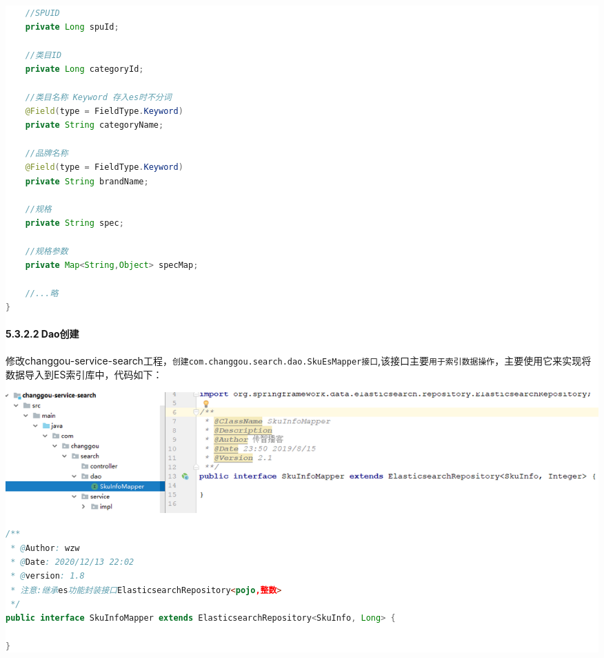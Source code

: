 ```java
    //SPUID
    private Long spuId;

    //类目ID
    private Long categoryId;

    //类目名称 Keyword 存入es时不分词
    @Field(type = FieldType.Keyword)
    private String categoryName;

    //品牌名称
    @Field(type = FieldType.Keyword)
    private String brandName;

    //规格
    private String spec;

    //规格参数
    private Map<String,Object> specMap;

	//...略
}
```



#### 5.3.2.2 Dao创建

修改changgou-service-search工程，`创建com.changgou.search.dao.SkuEsMapper接口`,该接口主要`用于索引数据操作`，主要使用它来实现将数据导入到ES索引库中，代码如下：

![1565884510559](./总img/5/1565884510559.png)

```java
/**
 * @Author: wzw
 * @Date: 2020/12/13 22:02
 * @version: 1.8
 * 注意:继承es功能封装接口ElasticsearchRepository<pojo,整数>
 */
public interface SkuInfoMapper extends ElasticsearchRepository<SkuInfo, Long> {

}
```
